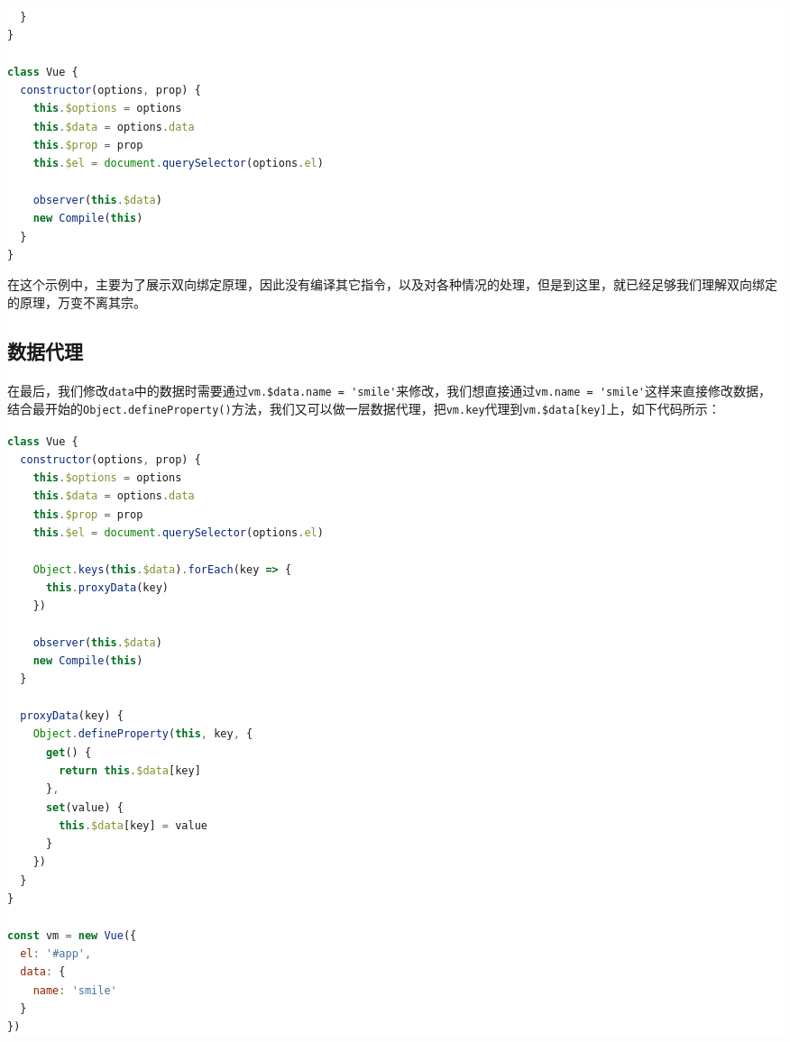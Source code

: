 ```javascript
  }
}

class Vue {
  constructor(options, prop) {
    this.$options = options
    this.$data = options.data
    this.$prop = prop
    this.$el = document.querySelector(options.el)

    observer(this.$data)
    new Compile(this)
  }
}
```

在这个示例中，主要为了展示双向绑定原理，因此没有编译其它指令，以及对各种情况的处理，但是到这里，就已经足够我们理解双向绑定的原理，万变不离其宗。

## 数据代理

在最后，我们修改`data`中的数据时需要通过`vm.$data.name = 'smile'`来修改，我们想直接通过`vm.name = 'smile'`这样来直接修改数据，结合最开始的`Object.defineProperty()`方法，我们又可以做一层数据代理，把`vm.key`代理到`vm.$data[key]`上，如下代码所示：

```javascript
class Vue {
  constructor(options, prop) {
    this.$options = options
    this.$data = options.data
    this.$prop = prop
    this.$el = document.querySelector(options.el)

    Object.keys(this.$data).forEach(key => {
      this.proxyData(key)
    })

    observer(this.$data)
    new Compile(this)
  }

  proxyData(key) {
    Object.defineProperty(this, key, {
      get() {
        return this.$data[key]
      },
      set(value) {
        this.$data[key] = value
      }
    })
  }
}

const vm = new Vue({
  el: '#app',
  data: {
    name: 'smile'
  }
})
```
